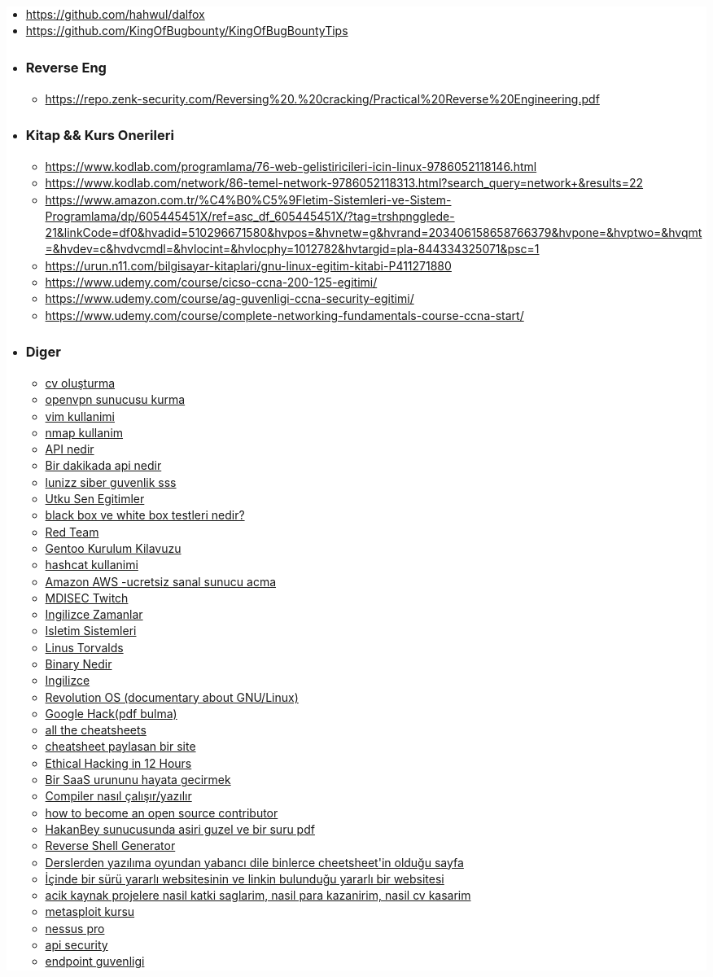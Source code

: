   - https://github.com/hahwul/dalfox
  - https://github.com/KingOfBugbounty/KingOfBugBountyTips

* ### Reverse Eng
  - https://repo.zenk-security.com/Reversing%20.%20cracking/Practical%20Reverse%20Engineering.pdf

* ### Kitap && Kurs Onerileri
  - https://www.kodlab.com/programlama/76-web-gelistiricileri-icin-linux-9786052118146.html
  - https://www.kodlab.com/network/86-temel-network-9786052118313.html?search_query=network+&results=22
  - https://www.amazon.com.tr/%C4%B0%C5%9Fletim-Sistemleri-ve-Sistem-Programlama/dp/605445451X/ref=asc_df_605445451X/?tag=trshpngglede-21&linkCode=df0&hvadid=510296671580&hvpos=&hvnetw=g&hvrand=203406158658766379&hvpone=&hvptwo=&hvqmt=&hvdev=c&hvdvcmdl=&hvlocint=&hvlocphy=1012782&hvtargid=pla-844334325071&psc=1
  - https://urun.n11.com/bilgisayar-kitaplari/gnu-linux-egitim-kitabi-P411271880
  - https://www.udemy.com/course/cicso-ccna-200-125-egitimi/
  - https://www.udemy.com/course/ag-guvenligi-ccna-security-egitimi/
  - https://www.udemy.com/course/complete-networking-fundamentals-course-ccna-start/

* ### Diger
  - [cv oluşturma](https://flowcv.io/)
  - [openvpn sunucusu kurma](https://hwp.com.tr/kendi-openvpn-sunucunuzu-kurun)
  - [vim kullanimi](https://youtu.be/c5RIbynHoYI)
  - [nmap kullanim](https://www.slideshare.net/cnrkrglu/nmap101-eitim-sunumu-nmap-kullanm-klavuzu)
  - [API nedir](https://ata.com.tr/blog-detay/api-nedir-nasil-calisir-159)
  - [Bir dakikada api nedir](https://mhmtbsrglu-2.medium.com/1-daki%CC%87ka-da-api-c7dfffbcd422)
  - [lunizz siber guvenlik sss](https://github.com/LuNiZz/siber-guvenlik-sss)
  - [Utku Sen Egitimler](https://www.youtube.com/watch?v=oPS5v7OTjnw&list=PLAa-yEtapD02JxtOFw3GiSvgT40UqVsus)
  - [black box ve white box testleri nedir?](https://www.beyaz.net/tr/guvenlik/makaleler/black_box_ve_white_box_testi.html)
  - [Red Team](https://www.priviasecurity.com/siber-guvenlikte-red-team-cozumu/)
  - [Gentoo Kurulum Kilavuzu](https://www.akindemircan.com/2015/10/gentoo-linux-kurulumu.html)
  - [hashcat kullanimi](https://www.prismacsi.com/hashcat-kullanimi/)
  - [Amazon AWS -ucretsiz sanal sunucu acma](https://youtu.be/XgyXomYiIyM)
  - [MDISEC Twitch](https://www.twitch.tv/mdisec)
  - [Ingilizce Zamanlar](https://www.youtube.com/watch?v=YoUg06tEMkY)
  - [Isletim Sistemleri](https://www.youtube.com/playlist?list=PLh9ECzBB8tJO9eiwfQbcA2ThMbUSkbOWf)
  - [Linus Torvalds](https://youtu.be/o8NPllzkFhE)
  - [Binary Nedir](https://youtu.be/ai2HX77tpEs)
  - [Ingilizce](https://www.voscreen.com/)
  - [Revolution OS (documentary about GNU/Linux)](https://youtu.be/k0RYQVkQmWU)
  - [Google Hack(pdf bulma)](https://www.blackhat.com/presentations/bh-europe-05/BH_EU_05-Long.pdf)
  - [all the cheatsheets](https://overapi.com/)
  - [cheatsheet paylasan bir site](https://devhints.io/)
  - [Ethical Hacking in 12 Hours](https://youtu.be/fNzpcB7ODxQ)
  - [Bir SaaS urununu hayata gecirmek](https://youtu.be/cqULp5aYDiE)
  - [Compiler nasıl çalışır/yazılır](https://www.elektrikport.com/makale-detay/c-derleyicisi-ve-calisma-prensibi/16474#ad-image-0)
  - [how to become an open source contributor](https://medium.com/@mstrYoda/how-to-become-an-open-source-contributor-6f2f8214c6d2)
  - [HakanBey sunucusunda asiri guzel ve bir suru pdf](https://discord.com/channels/847598347116478494/877687933837127730/877688633186992168)
  - [Reverse Shell Generator](https://www.revshells.com/)
  - [Derslerden yazılıma oyundan yabancı dile binlerce cheetsheet'in olduğu sayfa](https://cheatography.com/)
  - [İçinde bir sürü yararlı websitesinin ve linkin bulunduğu yararlı bir websitesi](https://turkcekaynaklar.com/)
  - [acik kaynak projelere nasil katki saglarim, nasil para kazanirim, nasil cv kasarim](https://youtu.be/yzeVMecydCE)
  - [metasploit kursu](https://www.offensive-security.com/metasploit-unleashed/)
  - [nessus pro](https://hide01.ir/downloads/nessus-pro/)
  - [api security](https://github.com/arainho/awesome-api-security)
  - [endpoint guvenligi](https://www.linkedin.com/pulse/u%C3%A7-noktaendpoint-g%C3%BCvenli%C4%9Fi-fevziye-tas/?originalSubdomain=tr)